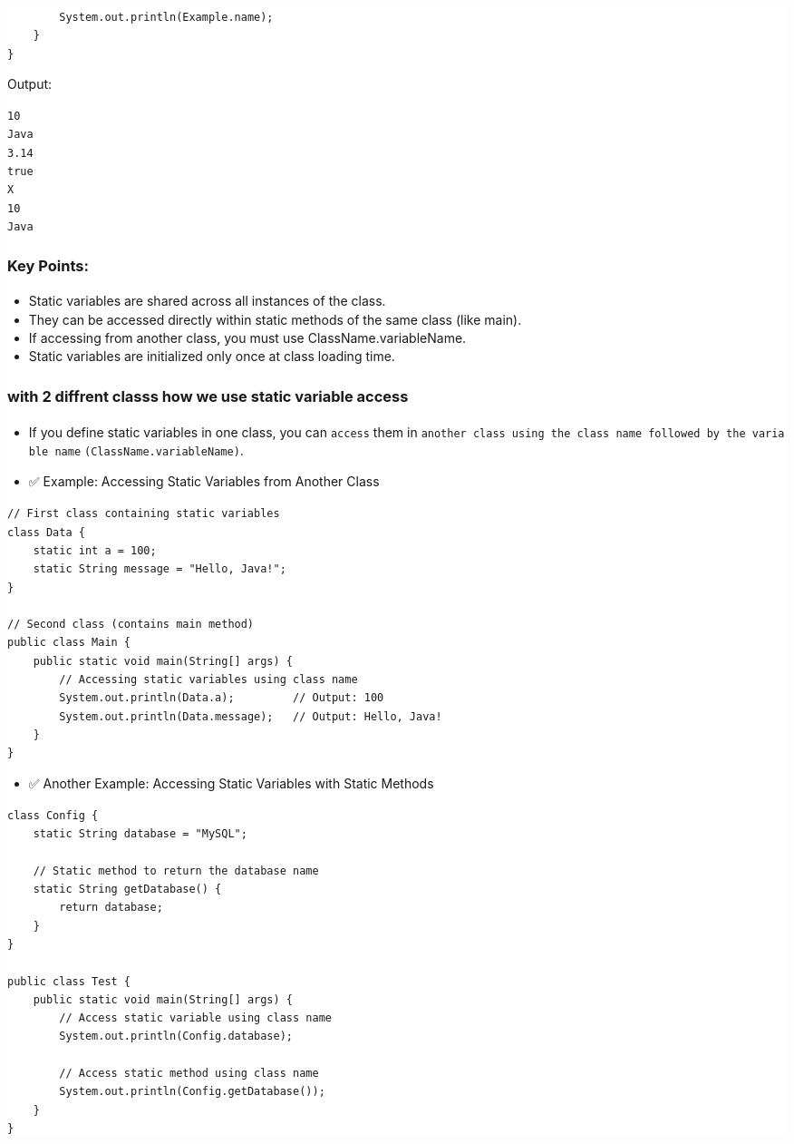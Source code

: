 ```
        System.out.println(Example.name);
    }
}
```
Output:
```
10
Java
3.14
true
X
10
Java
```
### Key Points:
+ Static variables are shared across all instances of the class.
+ They can be accessed directly within static methods of the same class (like main).
+ If accessing from another class, you must use ClassName.variableName.
+ Static variables are initialized only once at class loading time.


### with 2 diffrent classs  how we use static variable access

+ If you define static variables in one class, you can `access` them in `another class using the class name followed by the variable name` `(ClassName.variableName)`.

+ ✅ Example: Accessing Static Variables from Another Class
```
// First class containing static variables
class Data {
    static int a = 100;
    static String message = "Hello, Java!";
}

// Second class (contains main method)
public class Main {
    public static void main(String[] args) {
        // Accessing static variables using class name
        System.out.println(Data.a);         // Output: 100
        System.out.println(Data.message);   // Output: Hello, Java!
    }
}
```
+ ✅ Another Example: Accessing Static Variables with Static Methods
```
class Config {
    static String database = "MySQL";

    // Static method to return the database name
    static String getDatabase() {
        return database;
    }
}

public class Test {
    public static void main(String[] args) {
        // Access static variable using class name
        System.out.println(Config.database);

        // Access static method using class name
        System.out.println(Config.getDatabase());
    }
}
```